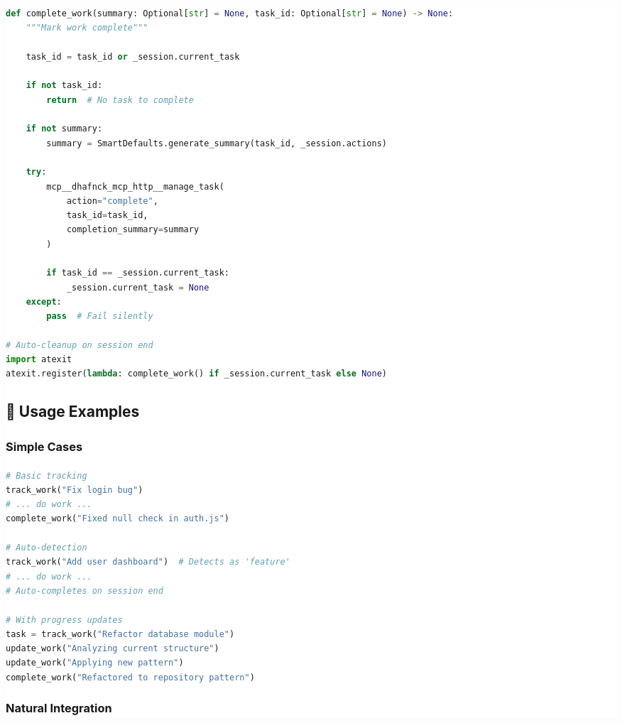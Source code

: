```python
def complete_work(summary: Optional[str] = None, task_id: Optional[str] = None) -> None:
    """Mark work complete"""
    
    task_id = task_id or _session.current_task
    
    if not task_id:
        return  # No task to complete
    
    if not summary:
        summary = SmartDefaults.generate_summary(task_id, _session.actions)
    
    try:
        mcp__dhafnck_mcp_http__manage_task(
            action="complete",
            task_id=task_id,
            completion_summary=summary
        )
        
        if task_id == _session.current_task:
            _session.current_task = None
    except:
        pass  # Fail silently

# Auto-cleanup on session end
import atexit
atexit.register(lambda: complete_work() if _session.current_task else None)
```

## 🎯 Usage Examples

### Simple Cases

```python
# Basic tracking
track_work("Fix login bug")
# ... do work ...
complete_work("Fixed null check in auth.js")

# Auto-detection
track_work("Add user dashboard")  # Detects as 'feature'
# ... do work ...
# Auto-completes on session end

# With progress updates
task = track_work("Refactor database module")
update_work("Analyzing current structure")
update_work("Applying new pattern")
complete_work("Refactored to repository pattern")
```

### Natural Integration
